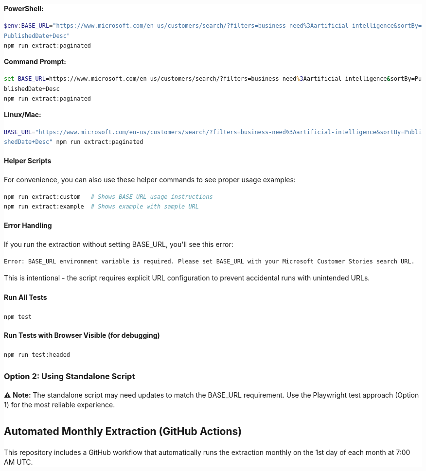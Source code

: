 **PowerShell:**
```powershell
$env:BASE_URL="https://www.microsoft.com/en-us/customers/search/?filters=business-need%3Aartificial-intelligence&sortBy=PublishedDate+Desc"
npm run extract:paginated
```

**Command Prompt:**
```cmd
set BASE_URL=https://www.microsoft.com/en-us/customers/search/?filters=business-need%3Aartificial-intelligence&sortBy=PublishedDate+Desc
npm run extract:paginated
```

**Linux/Mac:**
```bash
BASE_URL="https://www.microsoft.com/en-us/customers/search/?filters=business-need%3Aartificial-intelligence&sortBy=PublishedDate+Desc" npm run extract:paginated
```

#### Helper Scripts
For convenience, you can also use these helper commands to see proper usage examples:

```bash
npm run extract:custom   # Shows BASE_URL usage instructions
npm run extract:example  # Shows example with sample URL
```

#### Error Handling
If you run the extraction without setting BASE_URL, you'll see this error:
```
Error: BASE_URL environment variable is required. Please set BASE_URL with your Microsoft Customer Stories search URL.
```

This is intentional - the script requires explicit URL configuration to prevent accidental runs with unintended URLs.

#### Run All Tests
```bash
npm test
```

#### Run Tests with Browser Visible (for debugging)
```bash
npm run test:headed
```

### Option 2: Using Standalone Script

⚠️ **Note:** The standalone script may need updates to match the BASE_URL requirement. Use the Playwright test approach (Option 1) for the most reliable experience.

## Automated Monthly Extraction (GitHub Actions)

This repository includes a GitHub workflow that automatically runs the extraction monthly on the 1st day of each month at 7:00 AM UTC.
